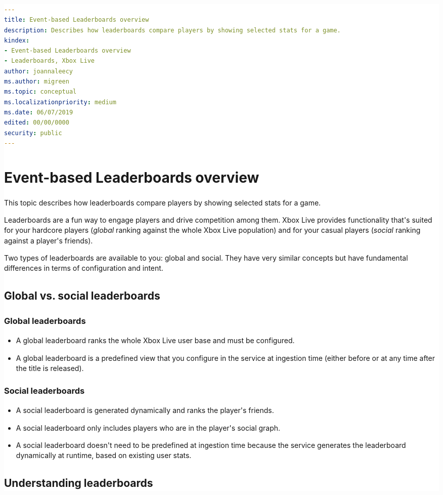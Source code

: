 ```yaml
---
title: Event-based Leaderboards overview
description: Describes how leaderboards compare players by showing selected stats for a game.
kindex:
- Event-based Leaderboards overview
- Leaderboards, Xbox Live
author: joannaleecy
ms.author: migreen
ms.topic: conceptual
ms.localizationpriority: medium
ms.date: 06/07/2019
edited: 00/00/0000
security: public
---
```


# Event-based Leaderboards overview





This topic describes how leaderboards compare players by showing selected stats for a game.

Leaderboards are a fun way to engage players and drive competition among them. Xbox Live provides functionality that's suited for your hardcore players (*global* ranking against the whole Xbox Live population) and for your casual players (*social* ranking against a player's friends).

Two types of leaderboards are available to you: global and social.
They have very similar concepts but have fundamental differences in terms of configuration and intent.


## Global vs. social leaderboards


### Global leaderboards

* A global leaderboard ranks the whole Xbox Live user base and must be configured.

* A global leaderboard is a predefined view that you configure in the service at ingestion time (either before or at any time after the title is released).


### Social leaderboards

* A social leaderboard is generated dynamically and ranks the player's friends.

* A social leaderboard only includes players who are in the player's social graph.

* A social leaderboard doesn't need to be predefined at ingestion time because the service generates the leaderboard dynamically at runtime, based on existing user stats.


## Understanding leaderboards
